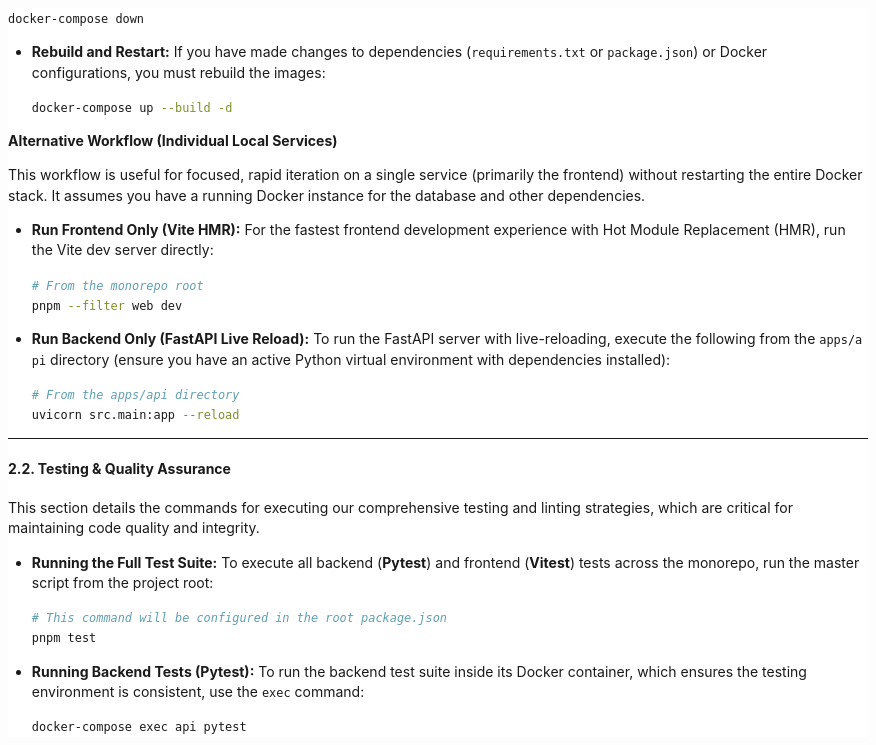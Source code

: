   ```bash
  docker-compose down
  ```

* **Rebuild and Restart:**
  If you have made changes to dependencies (`requirements.txt` or `package.json`) or Docker configurations, you must rebuild the images:

  ```bash
  docker-compose up --build -d
  ```

**Alternative Workflow (Individual Local Services)**

This workflow is useful for focused, rapid iteration on a single service (primarily the frontend) without restarting the entire Docker stack. It assumes you have a running Docker instance for the database and other dependencies.

* **Run Frontend Only (Vite HMR):**
  For the fastest frontend development experience with Hot Module Replacement (HMR), run the Vite dev server directly:

  ```bash
  # From the monorepo root
  pnpm --filter web dev
  ```

* **Run Backend Only (FastAPI Live Reload):**
  To run the FastAPI server with live-reloading, execute the following from the `apps/api` directory (ensure you have an active Python virtual environment with dependencies installed):

  ```bash
  # From the apps/api directory
  uvicorn src.main:app --reload
  ```

***

#### **2.2. Testing & Quality Assurance**

This section details the commands for executing our comprehensive testing and linting strategies, which are critical for maintaining code quality and integrity.

* **Running the Full Test Suite:**
  To execute all backend (**Pytest**) and frontend (**Vitest**) tests across the monorepo, run the master script from the project root:

  ```bash
  # This command will be configured in the root package.json
  pnpm test
  ```

* **Running Backend Tests (Pytest):**
  To run the backend test suite inside its Docker container, which ensures the testing environment is consistent, use the `exec` command:

  ```bash
  docker-compose exec api pytest
  ```
